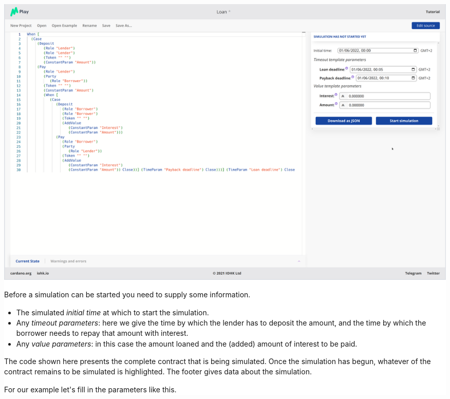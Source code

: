 ![The Simulation pane](images/simulation-tab.png)

Before a simulation can be started you need to supply some information.

-   The simulated *initial time* at which to start the simulation.
-   Any *timeout parameters*: here we give the time by which the lender
    has to deposit the amount, and the time by which the borrower needs
    to repay that amount with interest.
-   Any *value parameters*: in this case the amount loaned and the
    (added) amount of interest to be paid.

The code shown here presents the complete contract that is being
simulated. Once the simulation has begun, whatever of the contract
remains to be simulated is highlighted. The footer gives data about the
simulation.

For our example let\'s fill in the parameters like this.

